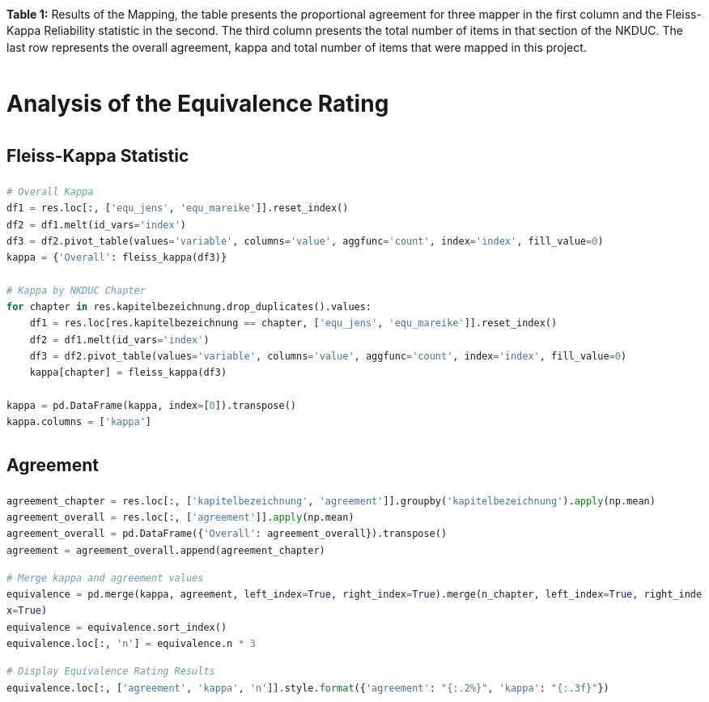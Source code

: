 

**Table 1:** Results of the Mapping, the table presents the proportional agreement for three mapper in the first column and the Fleiss-Kappa Reliability statistic in the second. The third column presents the total number of items in that section of the NKDUC. The last row represents the overall agreement, kappa and total number of items that were mapped in this project. 

# Analysis of the Equivalence Rating

## Fleiss-Kappa Statistic


```python
# Overall Kappa
df1 = res.loc[:, ['equ_jens', 'equ_mareike']].reset_index()
df2 = df1.melt(id_vars='index')
df3 = df2.pivot_table(values='variable', columns='value', aggfunc='count', index='index', fill_value=0)
kappa = {'Overall': fleiss_kappa(df3)}

# Kappa by NKDUC Chapter
for chapter in res.kapitelbezeichnung.drop_duplicates().values:
    df1 = res.loc[res.kapitelbezeichnung == chapter, ['equ_jens', 'equ_mareike']].reset_index()
    df2 = df1.melt(id_vars='index')
    df3 = df2.pivot_table(values='variable', columns='value', aggfunc='count', index='index', fill_value=0)
    kappa[chapter] = fleiss_kappa(df3)

kappa = pd.DataFrame(kappa, index=[0]).transpose()
kappa.columns = ['kappa']
```

## Agreement


```python
agreement_chapter = res.loc[:, ['kapitelbezeichnung', 'agreement']].groupby('kapitelbezeichnung').apply(np.mean)
agreement_overall = res.loc[:, ['agreement']].apply(np.mean)
agreement_overall = pd.DataFrame({'Overall': agreement_overall}).transpose()
agreement = agreement_overall.append(agreement_chapter)
```


```python
# Merge kappa and agreement values
equivalence = pd.merge(kappa, agreement, left_index=True, right_index=True).merge(n_chapter, left_index=True, right_index=True)
equivalence = equivalence.sort_index()
equivalence.loc[:, 'n'] = equivalence.n * 3
```


```python
# Display Equivalence Rating Results
equivalence.loc[:, ['agreement', 'kappa', 'n']].style.format({'agreement': "{:.2%}", 'kappa': "{:.3f}"})
```
